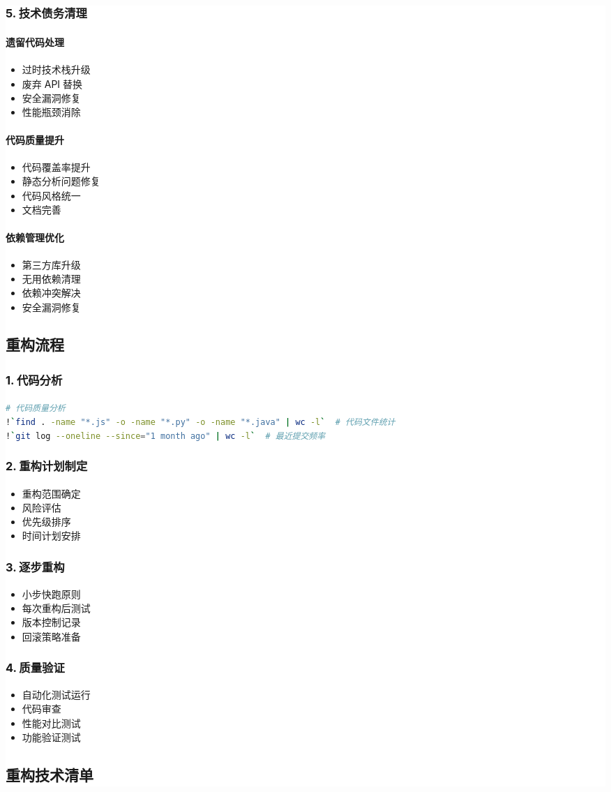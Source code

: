 ### 5. 技术债务清理

#### 遗留代码处理
- 过时技术栈升级
- 废弃 API 替换
- 安全漏洞修复
- 性能瓶颈消除

#### 代码质量提升
- 代码覆盖率提升
- 静态分析问题修复
- 代码风格统一
- 文档完善

#### 依赖管理优化
- 第三方库升级
- 无用依赖清理
- 依赖冲突解决
- 安全漏洞修复

## 重构流程

### 1. 代码分析
```bash
# 代码质量分析
!`find . -name "*.js" -o -name "*.py" -o -name "*.java" | wc -l`  # 代码文件统计
!`git log --oneline --since="1 month ago" | wc -l`  # 最近提交频率
```

### 2. 重构计划制定
- 重构范围确定
- 风险评估
- 优先级排序
- 时间计划安排

### 3. 逐步重构
- 小步快跑原则
- 每次重构后测试
- 版本控制记录
- 回滚策略准备

### 4. 质量验证
- 自动化测试运行
- 代码审查
- 性能对比测试
- 功能验证测试

## 重构技术清单
